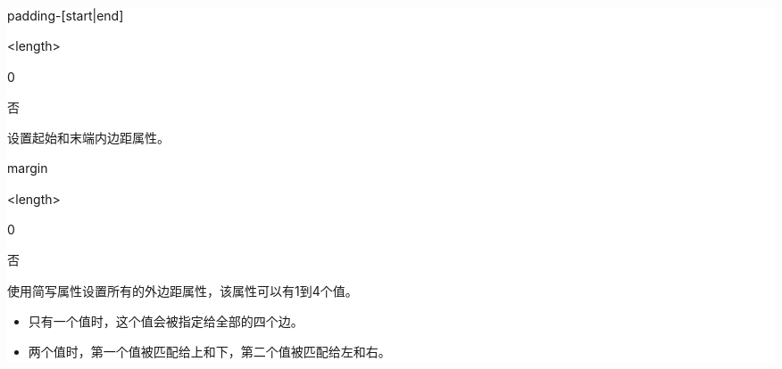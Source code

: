 <tr id="zh-cn_topic_0000001060038131_row1144723845412"><td class="cellrowborder" valign="top" width="23.11768823117688%" headers="mcps1.1.6.1.1 "><p id="zh-cn_topic_0000001060038131_zh-cn_topic_0000001050791158_p769124717365"><a name="zh-cn_topic_0000001060038131_zh-cn_topic_0000001050791158_p769124717365"></a><a name="zh-cn_topic_0000001060038131_zh-cn_topic_0000001050791158_p769124717365"></a>padding-[start|end]</p>
</td>
<td class="cellrowborder" valign="top" width="20.477952204779523%" headers="mcps1.1.6.1.2 "><p id="zh-cn_topic_0000001060038131_zh-cn_topic_0000001050791158_p157617124374"><a name="zh-cn_topic_0000001060038131_zh-cn_topic_0000001050791158_p157617124374"></a><a name="zh-cn_topic_0000001060038131_zh-cn_topic_0000001050791158_p157617124374"></a>&lt;length&gt;</p>
</td>
<td class="cellrowborder" valign="top" width="8.869113088691131%" headers="mcps1.1.6.1.3 "><p id="zh-cn_topic_0000001060038131_zh-cn_topic_0000001050791158_p1069144703616"><a name="zh-cn_topic_0000001060038131_zh-cn_topic_0000001050791158_p1069144703616"></a><a name="zh-cn_topic_0000001060038131_zh-cn_topic_0000001050791158_p1069144703616"></a>0</p>
</td>
<td class="cellrowborder" valign="top" width="7.519248075192481%" headers="mcps1.1.6.1.4 "><p id="zh-cn_topic_0000001060038131_zh-cn_topic_0000001050791158_p1373027182819"><a name="zh-cn_topic_0000001060038131_zh-cn_topic_0000001050791158_p1373027182819"></a><a name="zh-cn_topic_0000001060038131_zh-cn_topic_0000001050791158_p1373027182819"></a>否</p>
</td>
<td class="cellrowborder" valign="top" width="40.01599840015999%" headers="mcps1.1.6.1.5 "><p id="zh-cn_topic_0000001060038131_zh-cn_topic_0000001050791158_p1269184753610"><a name="zh-cn_topic_0000001060038131_zh-cn_topic_0000001050791158_p1269184753610"></a><a name="zh-cn_topic_0000001060038131_zh-cn_topic_0000001050791158_p1269184753610"></a>设置起始和末端内边距属性。</p>
</td>
</tr>
<tr id="zh-cn_topic_0000001060038131_row11447438175410"><td class="cellrowborder" valign="top" width="23.11768823117688%" headers="mcps1.1.6.1.1 "><p id="zh-cn_topic_0000001060038131_zh-cn_topic_0000001050791158_zh-cn_topic_0000000000611468_p1106mcpsimp"><a name="zh-cn_topic_0000001060038131_zh-cn_topic_0000001050791158_zh-cn_topic_0000000000611468_p1106mcpsimp"></a><a name="zh-cn_topic_0000001060038131_zh-cn_topic_0000001050791158_zh-cn_topic_0000000000611468_p1106mcpsimp"></a>margin</p>
</td>
<td class="cellrowborder" valign="top" width="20.477952204779523%" headers="mcps1.1.6.1.2 "><p id="zh-cn_topic_0000001060038131_zh-cn_topic_0000001050791158_zh-cn_topic_0000000000611468_p1108mcpsimp"><a name="zh-cn_topic_0000001060038131_zh-cn_topic_0000001050791158_zh-cn_topic_0000000000611468_p1108mcpsimp"></a><a name="zh-cn_topic_0000001060038131_zh-cn_topic_0000001050791158_zh-cn_topic_0000000000611468_p1108mcpsimp"></a>&lt;length&gt;</p>
</td>
<td class="cellrowborder" valign="top" width="8.869113088691131%" headers="mcps1.1.6.1.3 "><p id="zh-cn_topic_0000001060038131_zh-cn_topic_0000001050791158_zh-cn_topic_0000000000611468_p1110mcpsimp"><a name="zh-cn_topic_0000001060038131_zh-cn_topic_0000001050791158_zh-cn_topic_0000000000611468_p1110mcpsimp"></a><a name="zh-cn_topic_0000001060038131_zh-cn_topic_0000001050791158_zh-cn_topic_0000000000611468_p1110mcpsimp"></a>0</p>
</td>
<td class="cellrowborder" valign="top" width="7.519248075192481%" headers="mcps1.1.6.1.4 "><p id="zh-cn_topic_0000001060038131_zh-cn_topic_0000001050791158_p4730774285"><a name="zh-cn_topic_0000001060038131_zh-cn_topic_0000001050791158_p4730774285"></a><a name="zh-cn_topic_0000001060038131_zh-cn_topic_0000001050791158_p4730774285"></a>否</p>
</td>
<td class="cellrowborder" valign="top" width="40.01599840015999%" headers="mcps1.1.6.1.5 "><p id="zh-cn_topic_0000001060038131_zh-cn_topic_0000001050791158_zh-cn_topic_0000000000611468_p1112mcpsimp"><a name="zh-cn_topic_0000001060038131_zh-cn_topic_0000001050791158_zh-cn_topic_0000000000611468_p1112mcpsimp"></a><a name="zh-cn_topic_0000001060038131_zh-cn_topic_0000001050791158_zh-cn_topic_0000000000611468_p1112mcpsimp"></a>使用简写属性设置所有的外边距属性，该属性可以有1到4个值。</p>
<a name="zh-cn_topic_0000001060038131_zh-cn_topic_0000001050791158_ul5333133311105"></a><a name="zh-cn_topic_0000001060038131_zh-cn_topic_0000001050791158_ul5333133311105"></a><ul id="zh-cn_topic_0000001060038131_zh-cn_topic_0000001050791158_ul5333133311105"><li><p id="zh-cn_topic_0000001060038131_zh-cn_topic_0000001050791158_p03345339103"><a name="zh-cn_topic_0000001060038131_zh-cn_topic_0000001050791158_p03345339103"></a><a name="zh-cn_topic_0000001060038131_zh-cn_topic_0000001050791158_p03345339103"></a>只有一个值时，这个值会被指定给全部的四个边。</p>
</li><li><p id="zh-cn_topic_0000001060038131_zh-cn_topic_0000001050791158_p1133420334108"><a name="zh-cn_topic_0000001060038131_zh-cn_topic_0000001050791158_p1133420334108"></a><a name="zh-cn_topic_0000001060038131_zh-cn_topic_0000001050791158_p1133420334108"></a>两个值时，第一个值被匹配给上和下，第二个值被匹配给左和右。</p>
